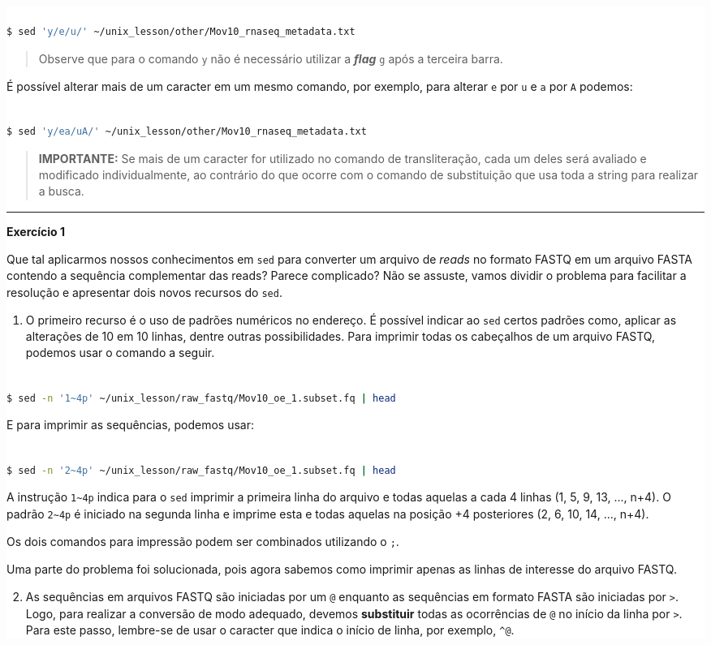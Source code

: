 ```bash

$ sed 'y/e/u/' ~/unix_lesson/other/Mov10_rnaseq_metadata.txt

```

> Observe que para o comando `y` não é necessário utilizar a **_flag_** `g` após a terceira barra.

É possível alterar mais de um caracter em um mesmo comando, por exemplo, para alterar `e` por `u` e `a` por `A` podemos:

```bash

$ sed 'y/ea/uA/' ~/unix_lesson/other/Mov10_rnaseq_metadata.txt

```

> **IMPORTANTE:** Se mais de um caracter for utilizado no comando de transliteração, cada um deles será avaliado e modificado individualmente, ao contrário do que ocorre com o comando de substituição que usa toda a string para realizar a busca.

***

**Exercício 1**

Que tal aplicarmos nossos conhecimentos em `sed` para converter um arquivo de _reads_ no formato FASTQ em um arquivo FASTA contendo a sequência complementar das reads? Parece complicado? Não se assuste, vamos dividir o problema para facilitar a resolução e apresentar dois novos recursos do `sed`.

1) O primeiro recurso é o uso de padrões numéricos no endereço. É possível indicar ao `sed` certos padrões como, aplicar as alterações de 10 em 10 linhas, dentre outras possibilidades. Para imprimir todas os cabeçalhos de um arquivo FASTQ, podemos usar o comando a seguir. 

```bash

$ sed -n '1~4p' ~/unix_lesson/raw_fastq/Mov10_oe_1.subset.fq | head

```

E para imprimir as sequências, podemos usar:

```bash

$ sed -n '2~4p' ~/unix_lesson/raw_fastq/Mov10_oe_1.subset.fq | head

```

A instrução `1~4p` indica para o `sed` imprimir a primeira linha do arquivo e todas aquelas a cada 4 linhas (1, 5, 9, 13, ..., n+4). O padrão `2~4p` é iniciado na segunda linha e imprime esta e todas aquelas na posição +4 posteriores (2, 6, 10, 14, ..., n+4).

Os dois comandos para impressão podem ser combinados utilizando o `;`.

Uma parte do problema foi solucionada, pois agora sabemos como imprimir apenas as linhas de interesse do arquivo FASTQ.

2) As sequências em arquivos FASTQ são iniciadas por um `@` enquanto as sequências em formato FASTA são iniciadas por `>`. Logo, para realizar a conversão de modo adequado, devemos **substituir** todas as ocorrências de `@` no início da linha por `>`. Para este passo, lembre-se de usar o caracter que indica o início de linha, por exemplo, `^@`.
